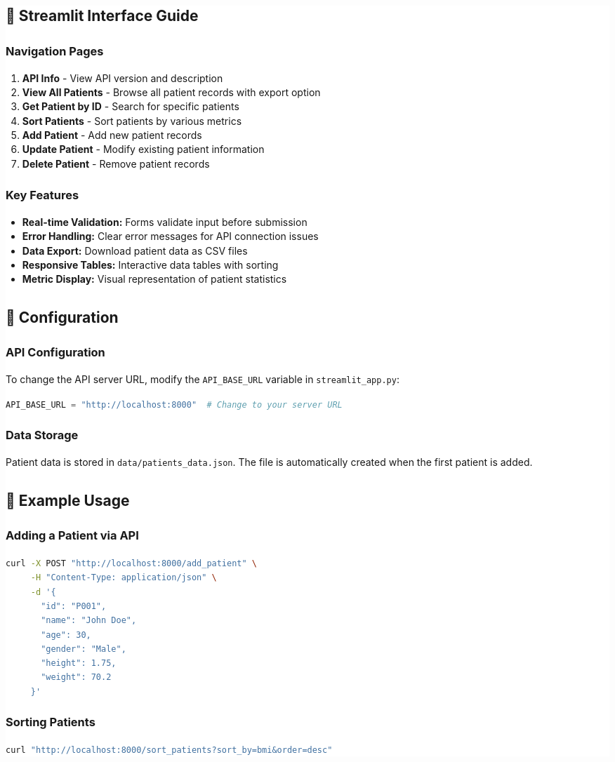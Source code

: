 ## 📱 Streamlit Interface Guide

### Navigation Pages

1. **API Info** - View API version and description
2. **View All Patients** - Browse all patient records with export option
3. **Get Patient by ID** - Search for specific patients
4. **Sort Patients** - Sort patients by various metrics
5. **Add Patient** - Add new patient records
6. **Update Patient** - Modify existing patient information
7. **Delete Patient** - Remove patient records

### Key Features

- **Real-time Validation:** Forms validate input before submission
- **Error Handling:** Clear error messages for API connection issues
- **Data Export:** Download patient data as CSV files
- **Responsive Tables:** Interactive data tables with sorting
- **Metric Display:** Visual representation of patient statistics

## 🔧 Configuration

### API Configuration
To change the API server URL, modify the `API_BASE_URL` variable in `streamlit_app.py`:

```python
API_BASE_URL = "http://localhost:8000"  # Change to your server URL
```

### Data Storage
Patient data is stored in `data/patients_data.json`. The file is automatically created when the first patient is added.

## 📝 Example Usage

### Adding a Patient via API
```bash
curl -X POST "http://localhost:8000/add_patient" \
     -H "Content-Type: application/json" \
     -d '{
       "id": "P001",
       "name": "John Doe",
       "age": 30,
       "gender": "Male",
       "height": 1.75,
       "weight": 70.2
     }'
```

### Sorting Patients
```bash
curl "http://localhost:8000/sort_patients?sort_by=bmi&order=desc"
```
